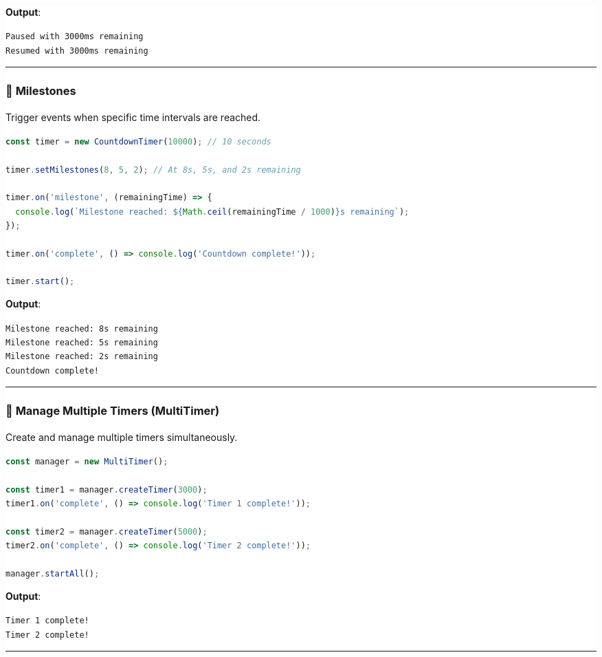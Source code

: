 **Output**:
```
Paused with 3000ms remaining
Resumed with 3000ms remaining
```

---

### 🔹 **Milestones**

Trigger events when specific time intervals are reached.

```typescript
const timer = new CountdownTimer(10000); // 10 seconds

timer.setMilestones(8, 5, 2); // At 8s, 5s, and 2s remaining

timer.on('milestone', (remainingTime) => {
  console.log(`Milestone reached: ${Math.ceil(remainingTime / 1000)}s remaining`);
});

timer.on('complete', () => console.log('Countdown complete!'));

timer.start();
```

**Output**:
```
Milestone reached: 8s remaining
Milestone reached: 5s remaining
Milestone reached: 2s remaining
Countdown complete!
```

---

### 🔹 **Manage Multiple Timers (MultiTimer)**

Create and manage multiple timers simultaneously.

```typescript
const manager = new MultiTimer();

const timer1 = manager.createTimer(3000);
timer1.on('complete', () => console.log('Timer 1 complete!'));

const timer2 = manager.createTimer(5000);
timer2.on('complete', () => console.log('Timer 2 complete!'));

manager.startAll();
```

**Output**:
```
Timer 1 complete!
Timer 2 complete!
```

---